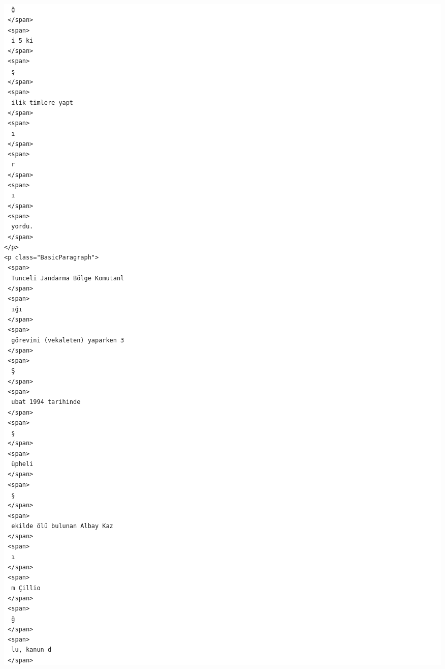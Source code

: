       ğ
     </span>
     <span>
      i 5 ki
     </span>
     <span>
      ş
     </span>
     <span>
      ilik timlere yapt
     </span>
     <span>
      ı
     </span>
     <span>
      r
     </span>
     <span>
      ı
     </span>
     <span>
      yordu.
     </span>
    </p>
    <p class="BasicParagraph">
     <span>
      Tunceli Jandarma Bölge Komutanl
     </span>
     <span>
      ığı
     </span>
     <span>
      görevini (vekaleten) yaparken 3
     </span>
     <span>
      Ş
     </span>
     <span>
      ubat 1994 tarihinde
     </span>
     <span>
      ş
     </span>
     <span>
      üpheli
     </span>
     <span>
      ş
     </span>
     <span>
      ekilde ölü bulunan Albay Kaz
     </span>
     <span>
      ı
     </span>
     <span>
      m Çillio
     </span>
     <span>
      ğ
     </span>
     <span>
      lu, kanun d
     </span>